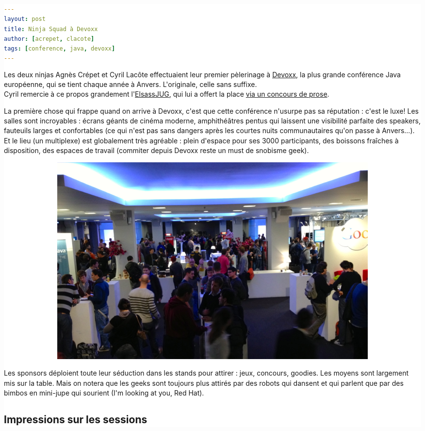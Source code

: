 ```yaml
---
layout: post
title: Ninja Squad à Devoxx
author: [acrepet, clacote]
tags: [conference, java, devoxx]
---
```


Les deux ninjas Agnès Crépet et Cyril Lacôte effectuaient leur premier pèlerinage à [Devoxx](http://www.devoxx.com/), la plus grande conférence Java européenne, qui se tient chaque année à Anvers. L'originale, celle sans suffixe.  
Cyril remercie à ce propos grandement l'[ElsassJUG](http://www.elsassjug.org/ "Site de l'ElsassJUG"), qui lui a offert la place [via un concours de prose](http://twitter.com/ElsassJUG/status/257040413226053632 "Tweet de l'ElsassJUG annonçant que Cyril a gagné sa place pour Devoxx").  

La première chose qui frappe quand on arrive à Devoxx, c'est que cette conférence n'usurpe pas sa réputation : c'est le luxe! Les salles sont incroyables : écrans géants de cinéma moderne, amphithéâtres pentus qui laissent une visibilité parfaite des speakers, fauteuils larges et confortables (ce qui n'est pas sans dangers après les courtes nuits communautaires qu'on passe à Anvers...). Et le lieu (un multiplexe) est globalement très agréable : plein d'espace pour ses 3000 participants, des boissons fraîches à disposition, des espaces de travail (commiter depuis Devoxx reste un must de snobisme geek).

<p style="text-align:center;"><img class="img-polaroid" src="/assets/images/devoxx-lunch.png" alt="Le showfloor de Devoxx, où sont distribués les repas, et où les sponsors exposent toute leur séduction" /></p>

Les sponsors déploient toute leur séduction dans les stands pour attirer : jeux, concours, goodies. Les moyens sont largement mis sur la table. Mais on notera que les geeks sont toujours plus attirés par des robots qui dansent et qui parlent que par des bimbos en mini-jupe qui sourient (I'm looking at you, Red Hat).

## Impressions sur les sessions
